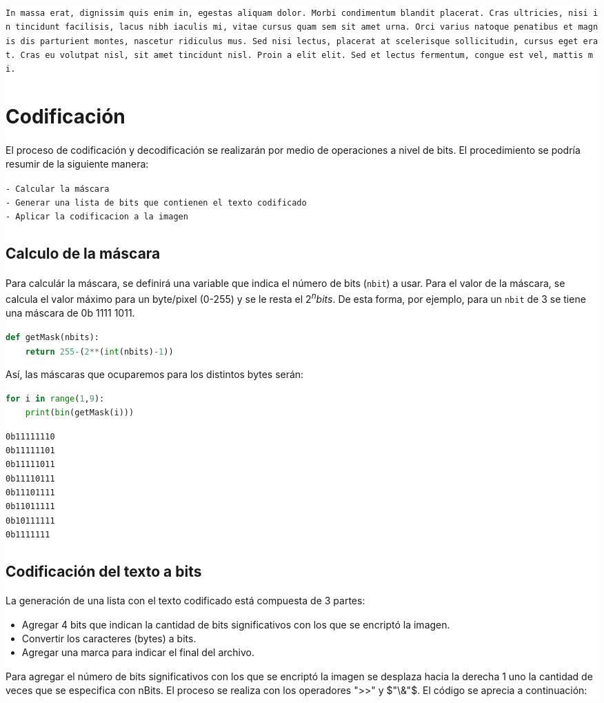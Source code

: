     In massa erat, dignissim quis enim in, egestas aliquam dolor. Morbi condimentum blandit placerat. Cras ultricies, nisi in tincidunt facilisis, lacus nibh iaculis mi, vitae cursus quam sem sit amet urna. Orci varius natoque penatibus et magnis dis parturient montes, nascetur ridiculus mus. Sed nisi lectus, placerat at scelerisque sollicitudin, cursus eget erat. Cras eu volutpat nisl, sit amet tincidunt nisl. Proin a elit elit. Sed et lectus fermentum, congue est vel, mattis mi.


# Codificación

El proceso de codificación y decodificación se realizarán por medio de operaciones a nivel de bits. El procedimiento se podría resumir de la siguiente manera:

    - Calcular la máscara
    - Generar una lista de bits que contienen el texto codificado
    - Aplicar la codificacion a la imagen

## Calculo de la máscara
Para calculár la máscara, se definirá una variable que indica el número de bits (`nbit`) a usar. Para el valor de la máscara, se calcula el valor máximo para un byte/pixel (0-255) y se le resta el $2^nbits$. De esta forma, por ejemplo, para un `nbit` de 3 se tiene una máscara de 0b 1111 1011.


```python
def getMask(nbits):
    return 255-(2**(int(nbits)-1))
```

Así, las máscaras que ocuparemos para los distintos bytes serán:


```python
for i in range(1,9):
    print(bin(getMask(i)))
```

    0b11111110
    0b11111101
    0b11111011
    0b11110111
    0b11101111
    0b11011111
    0b10111111
    0b1111111


## Codificación del texto a bits

La generación de una lista con el texto codificado está compuesta de 3 partes: 
- Agregar 4 bits que indican la cantidad de bits significativos con los que se encriptó la imagen.
- Convertir los caracteres (bytes) a bits.
- Agregar una marca para indicar el final del archivo.

Para agregar el número de bits significativos con los que se encriptó la imagen se desplaza hacia la derecha 1 uno la cantidad de veces que se especifica con nBits. El proceso se realiza con los operadores ">>" y $"\&"$. El código se aprecia a continuación:
